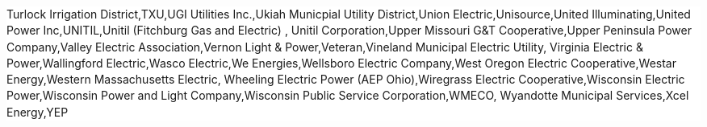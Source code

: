 Turlock Irrigation District,TXU,UGI Utilities Inc.,Ukiah Municpial Utility District,Union Electric,Unisource,United Illuminating,United Power Inc,UNITIL,Unitil (Fitchburg Gas and Electric) ,
Unitil Corporation,Upper Missouri G&T Cooperative,Upper Peninsula Power Company,Valley Electric Association,Vernon Light & Power,Veteran,Vineland Municipal Electric Utility,
Virginia Electric & Power,Wallingford Electric,Wasco Electric,We Energies,Wellsboro Electric Company,West Oregon Electric Cooperative,Westar Energy,Western Massachusetts Electric,
Wheeling Electric Power (AEP Ohio),Wiregrass Electric Cooperative,Wisconsin Electric Power,Wisconsin Power and Light Company,Wisconsin Public Service Corporation,WMECO,
Wyandotte Municipal Services,Xcel Energy,YEP
